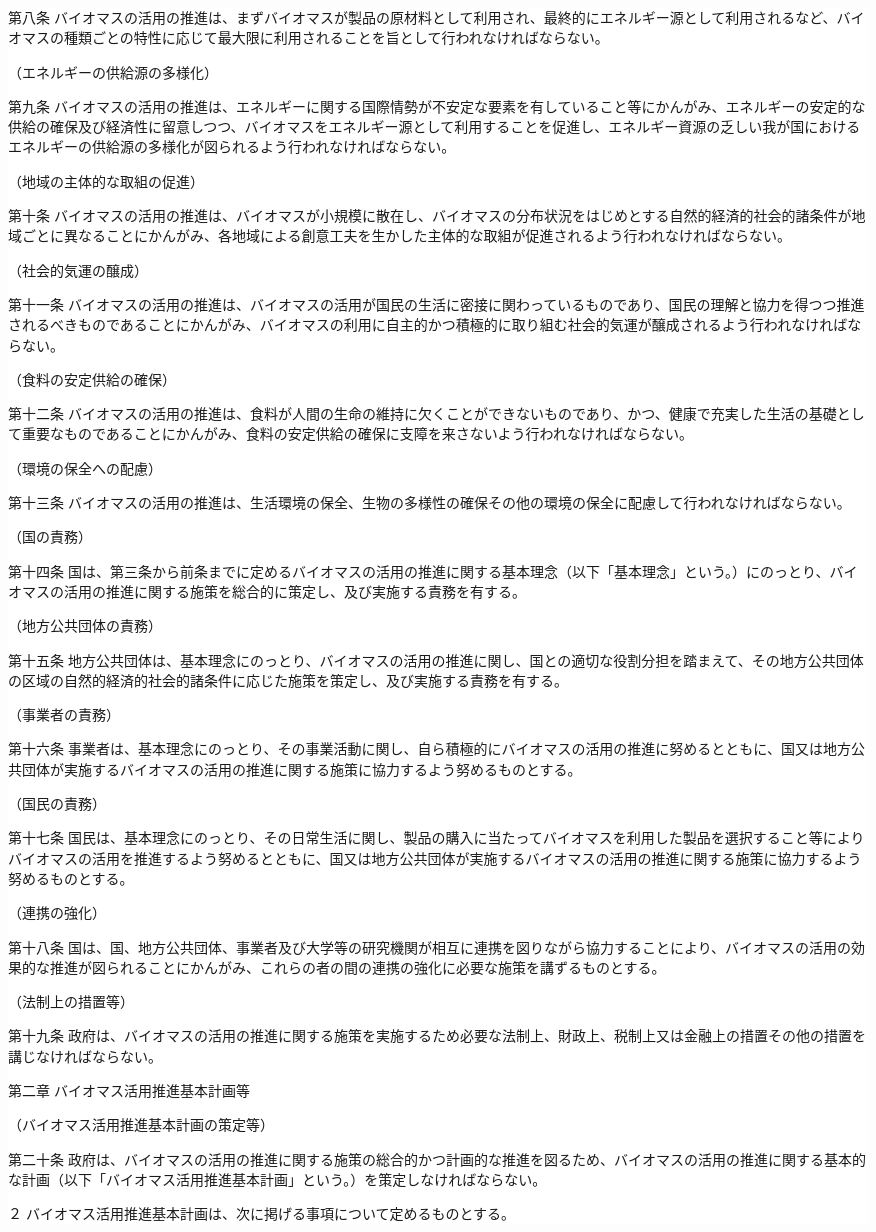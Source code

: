 第八条 バイオマスの活用の推進は、まずバイオマスが製品の原材料として利用され、最終的にエネルギー源として利用されるなど、バイオマスの種類ごとの特性に応じて最大限に利用されることを旨として行われなければならない。

（エネルギーの供給源の多様化）

第九条 バイオマスの活用の推進は、エネルギーに関する国際情勢が不安定な要素を有していること等にかんがみ、エネルギーの安定的な供給の確保及び経済性に留意しつつ、バイオマスをエネルギー源として利用することを促進し、エネルギー資源の乏しい我が国におけるエネルギーの供給源の多様化が図られるよう行われなければならない。

（地域の主体的な取組の促進）

第十条 バイオマスの活用の推進は、バイオマスが小規模に散在し、バイオマスの分布状況をはじめとする自然的経済的社会的諸条件が地域ごとに異なることにかんがみ、各地域による創意工夫を生かした主体的な取組が促進されるよう行われなければならない。

（社会的気運の醸成）

第十一条 バイオマスの活用の推進は、バイオマスの活用が国民の生活に密接に関わっているものであり、国民の理解と協力を得つつ推進されるべきものであることにかんがみ、バイオマスの利用に自主的かつ積極的に取り組む社会的気運が醸成されるよう行われなければならない。

（食料の安定供給の確保）

第十二条 バイオマスの活用の推進は、食料が人間の生命の維持に欠くことができないものであり、かつ、健康で充実した生活の基礎として重要なものであることにかんがみ、食料の安定供給の確保に支障を来さないよう行われなければならない。

（環境の保全への配慮）

第十三条 バイオマスの活用の推進は、生活環境の保全、生物の多様性の確保その他の環境の保全に配慮して行われなければならない。

（国の責務）

第十四条 国は、第三条から前条までに定めるバイオマスの活用の推進に関する基本理念（以下「基本理念」という。）にのっとり、バイオマスの活用の推進に関する施策を総合的に策定し、及び実施する責務を有する。

（地方公共団体の責務）

第十五条 地方公共団体は、基本理念にのっとり、バイオマスの活用の推進に関し、国との適切な役割分担を踏まえて、その地方公共団体の区域の自然的経済的社会的諸条件に応じた施策を策定し、及び実施する責務を有する。

（事業者の責務）

第十六条 事業者は、基本理念にのっとり、その事業活動に関し、自ら積極的にバイオマスの活用の推進に努めるとともに、国又は地方公共団体が実施するバイオマスの活用の推進に関する施策に協力するよう努めるものとする。

（国民の責務）

第十七条 国民は、基本理念にのっとり、その日常生活に関し、製品の購入に当たってバイオマスを利用した製品を選択すること等によりバイオマスの活用を推進するよう努めるとともに、国又は地方公共団体が実施するバイオマスの活用の推進に関する施策に協力するよう努めるものとする。

（連携の強化）

第十八条 国は、国、地方公共団体、事業者及び大学等の研究機関が相互に連携を図りながら協力することにより、バイオマスの活用の効果的な推進が図られることにかんがみ、これらの者の間の連携の強化に必要な施策を講ずるものとする。

（法制上の措置等）

第十九条 政府は、バイオマスの活用の推進に関する施策を実施するため必要な法制上、財政上、税制上又は金融上の措置その他の措置を講じなければならない。

第二章 バイオマス活用推進基本計画等

（バイオマス活用推進基本計画の策定等）

第二十条 政府は、バイオマスの活用の推進に関する施策の総合的かつ計画的な推進を図るため、バイオマスの活用の推進に関する基本的な計画（以下「バイオマス活用推進基本計画」という。）を策定しなければならない。

２ バイオマス活用推進基本計画は、次に掲げる事項について定めるものとする。
